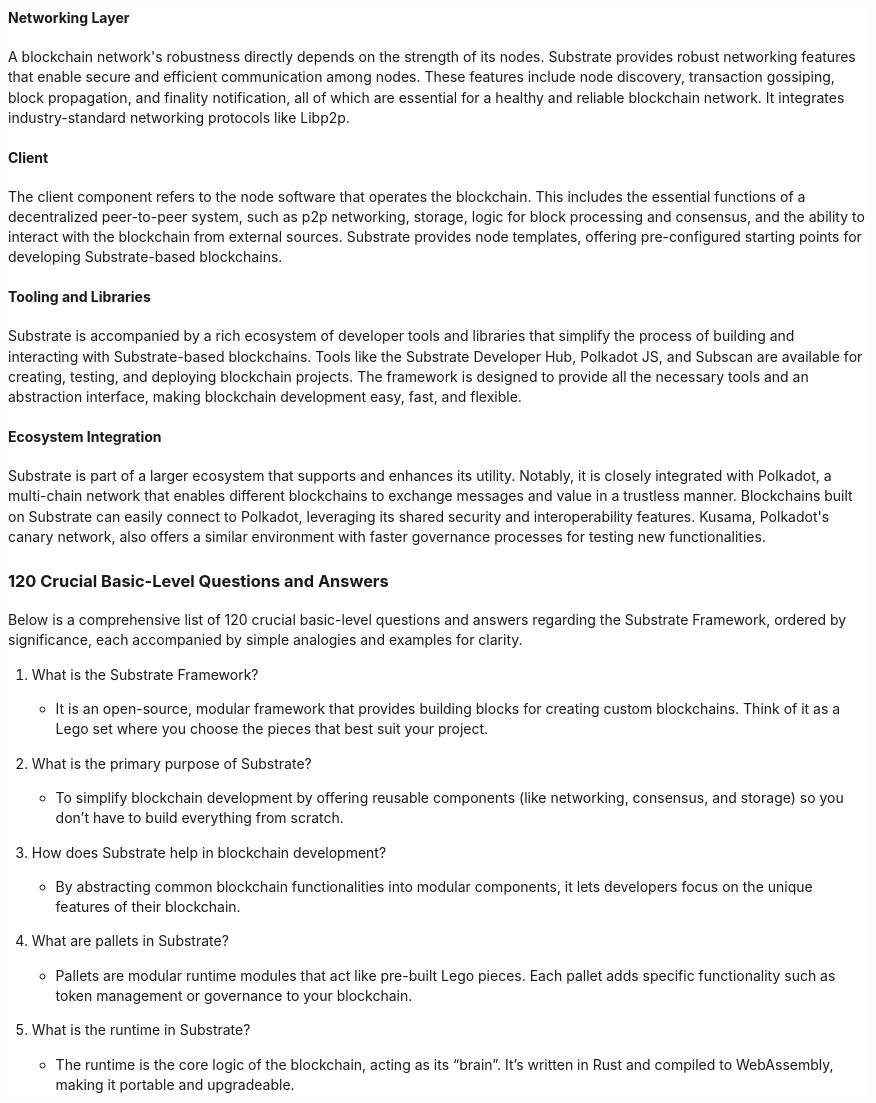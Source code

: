 #### Networking Layer
A blockchain network's robustness directly depends on the strength of its nodes. Substrate provides robust networking features that enable secure and efficient communication among nodes. These features include node discovery, transaction gossiping, block propagation, and finality notification, all of which are essential for a healthy and reliable blockchain network. It integrates industry-standard networking protocols like Libp2p.

#### Client
The client component refers to the node software that operates the blockchain. This includes the essential functions of a decentralized peer-to-peer system, such as p2p networking, storage, logic for block processing and consensus, and the ability to interact with the blockchain from external sources. Substrate provides node templates, offering pre-configured starting points for developing Substrate-based blockchains.

#### Tooling and Libraries
Substrate is accompanied by a rich ecosystem of developer tools and libraries that simplify the process of building and interacting with Substrate-based blockchains. Tools like the Substrate Developer Hub, Polkadot JS, and Subscan are available for creating, testing, and deploying blockchain projects. The framework is designed to provide all the necessary tools and an abstraction interface, making blockchain development easy, fast, and flexible.

#### Ecosystem Integration
Substrate is part of a larger ecosystem that supports and enhances its utility. Notably, it is closely integrated with Polkadot, a multi-chain network that enables different blockchains to exchange messages and value in a trustless manner. Blockchains built on Substrate can easily connect to Polkadot, leveraging its shared security and interoperability features. Kusama, Polkadot's canary network, also offers a similar environment with faster governance processes for testing new functionalities.

### 120 Crucial Basic-Level Questions and Answers

Below is a comprehensive list of 120 crucial basic-level questions and answers regarding the Substrate Framework, ordered by significance, each accompanied by simple analogies and examples for clarity.

1.  What is the Substrate Framework?
    *   It is an open-source, modular framework that provides building blocks for creating custom blockchains. Think of it as a Lego set where you choose the pieces that best suit your project.

2.  What is the primary purpose of Substrate?
    *   To simplify blockchain development by offering reusable components (like networking, consensus, and storage) so you don’t have to build everything from scratch.

3.  How does Substrate help in blockchain development?
    *   By abstracting common blockchain functionalities into modular components, it lets developers focus on the unique features of their blockchain.

4.  What are pallets in Substrate?
    *   Pallets are modular runtime modules that act like pre-built Lego pieces. Each pallet adds specific functionality such as token management or governance to your blockchain.

5.  What is the runtime in Substrate?
    *   The runtime is the core logic of the blockchain, acting as its “brain”. It’s written in Rust and compiled to WebAssembly, making it portable and upgradeable.
